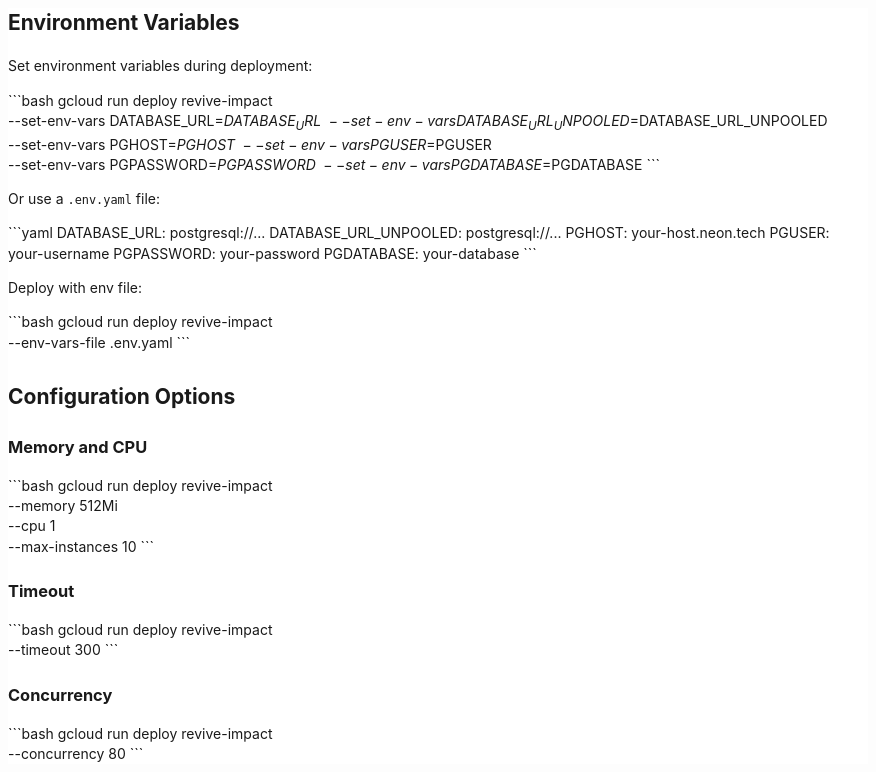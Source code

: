## Environment Variables

Set environment variables during deployment:

\`\`\`bash
gcloud run deploy revive-impact \
  --set-env-vars DATABASE_URL=$DATABASE_URL \
  --set-env-vars DATABASE_URL_UNPOOLED=$DATABASE_URL_UNPOOLED \
  --set-env-vars PGHOST=$PGHOST \
  --set-env-vars PGUSER=$PGUSER \
  --set-env-vars PGPASSWORD=$PGPASSWORD \
  --set-env-vars PGDATABASE=$PGDATABASE
\`\`\`

Or use a `.env.yaml` file:

\`\`\`yaml
DATABASE_URL: postgresql://...
DATABASE_URL_UNPOOLED: postgresql://...
PGHOST: your-host.neon.tech
PGUSER: your-username
PGPASSWORD: your-password
PGDATABASE: your-database
\`\`\`

Deploy with env file:

\`\`\`bash
gcloud run deploy revive-impact \
  --env-vars-file .env.yaml
\`\`\`

## Configuration Options

### Memory and CPU

\`\`\`bash
gcloud run deploy revive-impact \
  --memory 512Mi \
  --cpu 1 \
  --max-instances 10
\`\`\`

### Timeout

\`\`\`bash
gcloud run deploy revive-impact \
  --timeout 300
\`\`\`

### Concurrency

\`\`\`bash
gcloud run deploy revive-impact \
  --concurrency 80
\`\`\`

